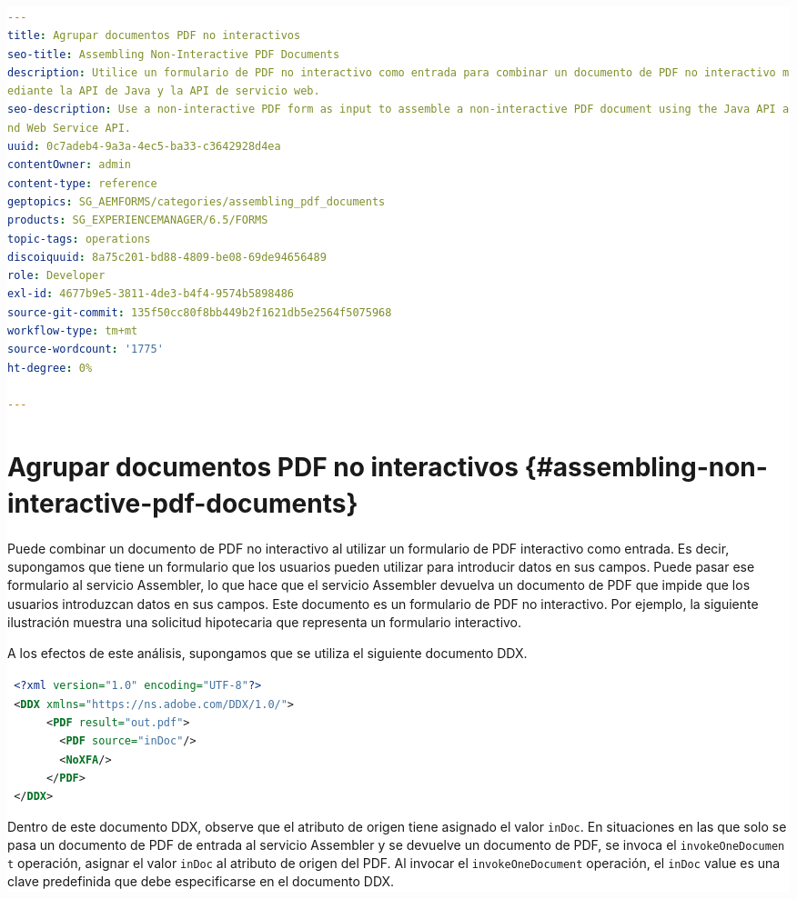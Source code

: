 ```yaml
---
title: Agrupar documentos PDF no interactivos
seo-title: Assembling Non-Interactive PDF Documents
description: Utilice un formulario de PDF no interactivo como entrada para combinar un documento de PDF no interactivo mediante la API de Java y la API de servicio web.
seo-description: Use a non-interactive PDF form as input to assemble a non-interactive PDF document using the Java API and Web Service API.
uuid: 0c7adeb4-9a3a-4ec5-ba33-c3642928d4ea
contentOwner: admin
content-type: reference
geptopics: SG_AEMFORMS/categories/assembling_pdf_documents
products: SG_EXPERIENCEMANAGER/6.5/FORMS
topic-tags: operations
discoiquuid: 8a75c201-bd88-4809-be08-69de94656489
role: Developer
exl-id: 4677b9e5-3811-4de3-b4f4-9574b5898486
source-git-commit: 135f50cc80f8bb449b2f1621db5e2564f5075968
workflow-type: tm+mt
source-wordcount: '1775'
ht-degree: 0%

---
```


# Agrupar documentos PDF no interactivos {#assembling-non-interactive-pdf-documents}

Puede combinar un documento de PDF no interactivo al utilizar un formulario de PDF interactivo como entrada. Es decir, supongamos que tiene un formulario que los usuarios pueden utilizar para introducir datos en sus campos. Puede pasar ese formulario al servicio Assembler, lo que hace que el servicio Assembler devuelva un documento de PDF que impide que los usuarios introduzcan datos en sus campos. Este documento es un formulario de PDF no interactivo. Por ejemplo, la siguiente ilustración muestra una solicitud hipotecaria que representa un formulario interactivo.

A los efectos de este análisis, supongamos que se utiliza el siguiente documento DDX.

```xml
 <?xml version="1.0" encoding="UTF-8"?>
 <DDX xmlns="https://ns.adobe.com/DDX/1.0/">
      <PDF result="out.pdf">
        <PDF source="inDoc"/>
        <NoXFA/>
      </PDF>
 </DDX>
```

Dentro de este documento DDX, observe que el atributo de origen tiene asignado el valor `inDoc`. En situaciones en las que solo se pasa un documento de PDF de entrada al servicio Assembler y se devuelve un documento de PDF, se invoca el `invokeOneDocument` operación, asignar el valor `inDoc` al atributo de origen del PDF. Al invocar el `invokeOneDocument` operación, el `inDoc` value es una clave predefinida que debe especificarse en el documento DDX.
